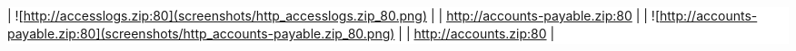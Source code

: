 | ![http://accesslogs.zip:80](screenshots/http_accesslogs.zip_80.png) |
| http://accounts-payable.zip:80 |
| ![http://accounts-payable.zip:80](screenshots/http_accounts-payable.zip_80.png) |
| http://accounts.zip:80 |